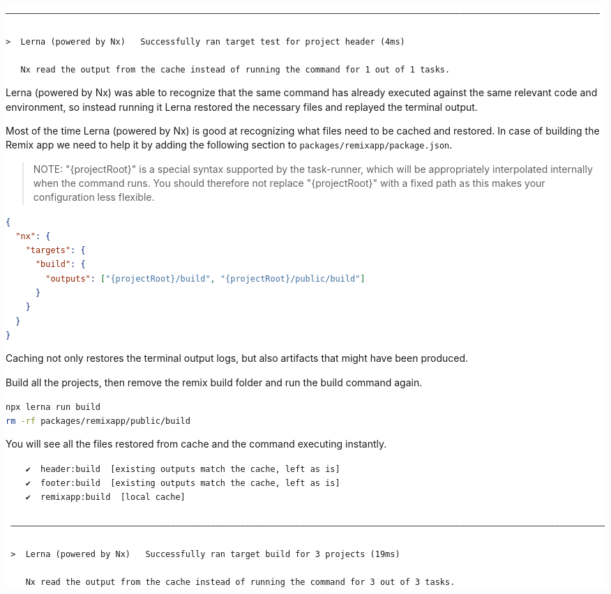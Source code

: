 ```
———————————————————————————————————————————————————————————————————————————————————————————————————————————————————————

>  Lerna (powered by Nx)   Successfully ran target test for project header (4ms)

   Nx read the output from the cache instead of running the command for 1 out of 1 tasks.
```

Lerna (powered by Nx) was able to recognize that the same command has already executed against the same relevant code
and environment, so instead running it Lerna restored the necessary files and replayed the terminal output.

Most of the time Lerna (powered by Nx) is good at recognizing what files need to be cached and restored. In case of
building the Remix app we need to help it by adding the following section to `packages/remixapp/package.json`.

> NOTE: "{projectRoot}" is a special syntax supported by the task-runner, which will be appropriately interpolated internally when the command runs. You should therefore not replace "{projectRoot}" with a fixed path as this makes your configuration less flexible.

```json
{
  "nx": {
    "targets": {
      "build": {
        "outputs": ["{projectRoot}/build", "{projectRoot}/public/build"]
      }
    }
  }
}
```

Caching not only restores the terminal output logs, but also artifacts that might have been produced.

Build all the projects, then remove the remix build folder and run the build command again.

```bash
npx lerna run build
rm -rf packages/remixapp/public/build
```

You will see all the files restored from cache and the command executing instantly.

```
    ✔  header:build  [existing outputs match the cache, left as is]
    ✔  footer:build  [existing outputs match the cache, left as is]
    ✔  remixapp:build  [local cache]

 ———————————————————————————————————————————————————————————————————————————————————————————————————————————————————————

 >  Lerna (powered by Nx)   Successfully ran target build for 3 projects (19ms)

    Nx read the output from the cache instead of running the command for 3 out of 3 tasks.
```
